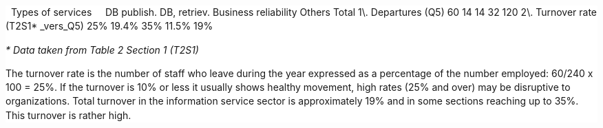 <td width="30%" valign="TOP"> </td>

<td width="59%" valign="TOP" colspan="4" align="CENTER">Types of services</td>

<td width="11%" valign="TOP"> </td>

</tr>

<tr>

<td width="30%" valign="TOP"> </td>

<td width="16%" valign="TOP" align="CENTER">DB publish.</td>

<td width="14%" valign="TOP" align="CENTER">DB, retriev.</td>

<td width="14%" valign="TOP" align="CENTER">Business reliability</td>

<td width="14%" valign="TOP" align="CENTER">Others</td>

<td width="11%" valign="TOP" align="CENTER">Total</td>

</tr>

<tr>

<td width="30%" valign="TOP" align="left">1\. Departures (Q5)</td>

<td width="16%" valign="TOP" align="CENTER">60</td>

<td width="14%" valign="TOP" align="CENTER">14</td>

<td width="14%" valign="TOP" align="CENTER">14</td>

<td width="14%" valign="TOP" align="CENTER">32</td>

<td width="11%" valign="TOP" align="CENTER">120</td>

</tr>

<tr>

<td width="30%" valign="TOP">2\. Turnover rate (T2S1* _vers_Q5)</td>

<td width="16%" valign="TOP" align="CENTER">25%</td>

<td width="14%" valign="TOP" align="CENTER">19.4%</td>

<td width="14%" valign="TOP" align="CENTER">35%</td>

<td width="14%" valign="TOP" align="CENTER">11.5%</td>

<td width="11%" valign="TOP" align="CENTER">19%</td>

</tr>

</tbody>

</table>

_* Data taken from Table 2 Section 1 (T2S1)_

The turnover rate is the number of staff who leave during the year expressed as a percentage of the number employed: 60/240 x 100 = 25%. If the turnover is 10% or less it usually shows healthy movement, high rates (25% and over) may be disruptive to organizations. Total turnover in the information service sector is approximately 19% and in some sections reaching up to 35%. This turnover is rather high.
